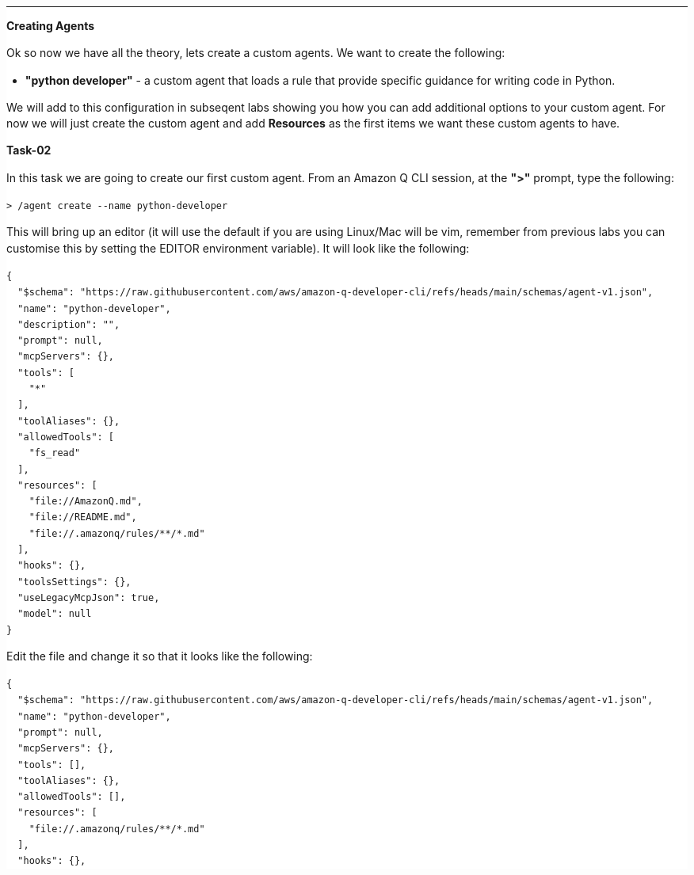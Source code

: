 
---

**Creating Agents**

Ok so now we have all the theory, lets create a custom agents. We want to create the following:

* **"python developer"** - a custom agent that loads a rule that provide specific guidance for writing code in Python.

We will add to this configuration in subseqent labs showing you how you can add additional options to your custom agent. For now we will just create the custom agent and add **Resources** as the first items we want these custom agents to have.

**Task-02**

In this task we are going to create our first custom agent. From an Amazon Q CLI session, at the **">"** prompt, type the following:

```
> /agent create --name python-developer
```

This will bring up an editor (it will use the default if you are using Linux/Mac will be vim, remember from previous labs you can customise this by setting the EDITOR environment variable). It will look like the following:

```
{
  "$schema": "https://raw.githubusercontent.com/aws/amazon-q-developer-cli/refs/heads/main/schemas/agent-v1.json",
  "name": "python-developer",
  "description": "",
  "prompt": null,
  "mcpServers": {},
  "tools": [
    "*"
  ],
  "toolAliases": {},
  "allowedTools": [
    "fs_read"
  ],
  "resources": [
    "file://AmazonQ.md",
    "file://README.md",
    "file://.amazonq/rules/**/*.md"
  ],
  "hooks": {},
  "toolsSettings": {},
  "useLegacyMcpJson": true,
  "model": null
}
```

Edit the file and change it so that it looks like the following:

```
{
  "$schema": "https://raw.githubusercontent.com/aws/amazon-q-developer-cli/refs/heads/main/schemas/agent-v1.json",
  "name": "python-developer",
  "prompt": null,
  "mcpServers": {},
  "tools": [],
  "toolAliases": {},
  "allowedTools": [],
  "resources": [
    "file://.amazonq/rules/**/*.md"
  ],
  "hooks": {},
```